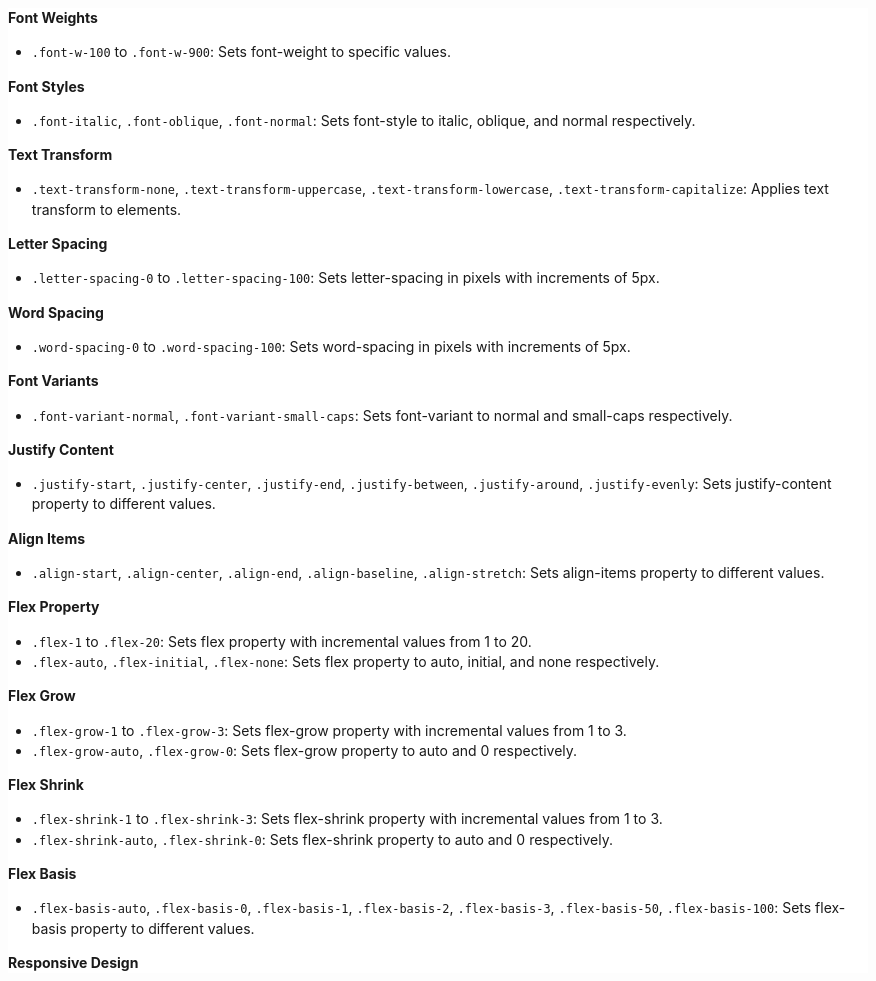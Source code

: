 **Font Weights**

* `.font-w-100` to `.font-w-900`: Sets font-weight to specific values.

**Font Styles**

* `.font-italic`, `.font-oblique`, `.font-normal`: Sets font-style to italic, oblique, and normal respectively.

**Text Transform**

* `.text-transform-none`, `.text-transform-uppercase`, `.text-transform-lowercase`, `.text-transform-capitalize`: Applies text transform to elements.

**Letter Spacing**

* `.letter-spacing-0` to `.letter-spacing-100`: Sets letter-spacing in pixels with increments of 5px.

**Word Spacing**

* `.word-spacing-0` to `.word-spacing-100`: Sets word-spacing in pixels with increments of 5px.

**Font Variants**

* `.font-variant-normal`, `.font-variant-small-caps`: Sets font-variant to normal and small-caps respectively.

**Justify Content**

* `.justify-start`, `.justify-center`, `.justify-end`, `.justify-between`, `.justify-around`, `.justify-evenly`: Sets justify-content property to different values.

**Align Items**

* `.align-start`, `.align-center`, `.align-end`, `.align-baseline`, `.align-stretch`: Sets align-items property to different values.

**Flex Property**

* `.flex-1` to `.flex-20`: Sets flex property with incremental values from 1 to 20.
* `.flex-auto`, `.flex-initial`, `.flex-none`: Sets flex property to auto, initial, and none respectively.

**Flex Grow**

* `.flex-grow-1` to `.flex-grow-3`: Sets flex-grow property with incremental values from 1 to 3.
* `.flex-grow-auto`, `.flex-grow-0`: Sets flex-grow property to auto and 0 respectively.

**Flex Shrink**

* `.flex-shrink-1` to `.flex-shrink-3`: Sets flex-shrink property with incremental values from 1 to 3.
* `.flex-shrink-auto`, `.flex-shrink-0`: Sets flex-shrink property to auto and 0 respectively.

**Flex Basis**

* `.flex-basis-auto`, `.flex-basis-0`, `.flex-basis-1`, `.flex-basis-2`, `.flex-basis-3`, `.flex-basis-50`, `.flex-basis-100`: Sets flex-basis property to different values.

**Responsive Design**
